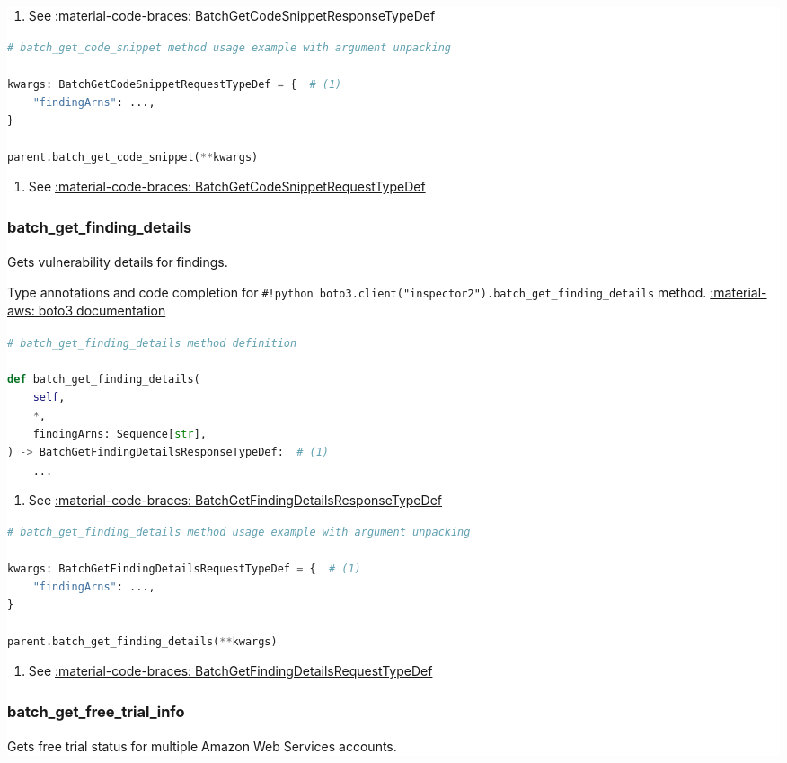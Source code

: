 1. See [:material-code-braces: BatchGetCodeSnippetResponseTypeDef](./type_defs.md#batchgetcodesnippetresponsetypedef)


```python
# batch_get_code_snippet method usage example with argument unpacking

kwargs: BatchGetCodeSnippetRequestTypeDef = {  # (1)
    "findingArns": ...,
}

parent.batch_get_code_snippet(**kwargs)
```

1. See [:material-code-braces: BatchGetCodeSnippetRequestTypeDef](./type_defs.md#batchgetcodesnippetrequesttypedef)

### batch\_get\_finding\_details

Gets vulnerability details for findings.

Type annotations and code completion for `#!python boto3.client("inspector2").batch_get_finding_details` method.
[:material-aws: boto3 documentation](https://boto3.amazonaws.com/v1/documentation/api/latest/reference/services/inspector2/client/batch_get_finding_details.html)

```python
# batch_get_finding_details method definition

def batch_get_finding_details(
    self,
    *,
    findingArns: Sequence[str],
) -> BatchGetFindingDetailsResponseTypeDef:  # (1)
    ...
```

1. See [:material-code-braces: BatchGetFindingDetailsResponseTypeDef](./type_defs.md#batchgetfindingdetailsresponsetypedef)


```python
# batch_get_finding_details method usage example with argument unpacking

kwargs: BatchGetFindingDetailsRequestTypeDef = {  # (1)
    "findingArns": ...,
}

parent.batch_get_finding_details(**kwargs)
```

1. See [:material-code-braces: BatchGetFindingDetailsRequestTypeDef](./type_defs.md#batchgetfindingdetailsrequesttypedef)

### batch\_get\_free\_trial\_info

Gets free trial status for multiple Amazon Web Services accounts.
